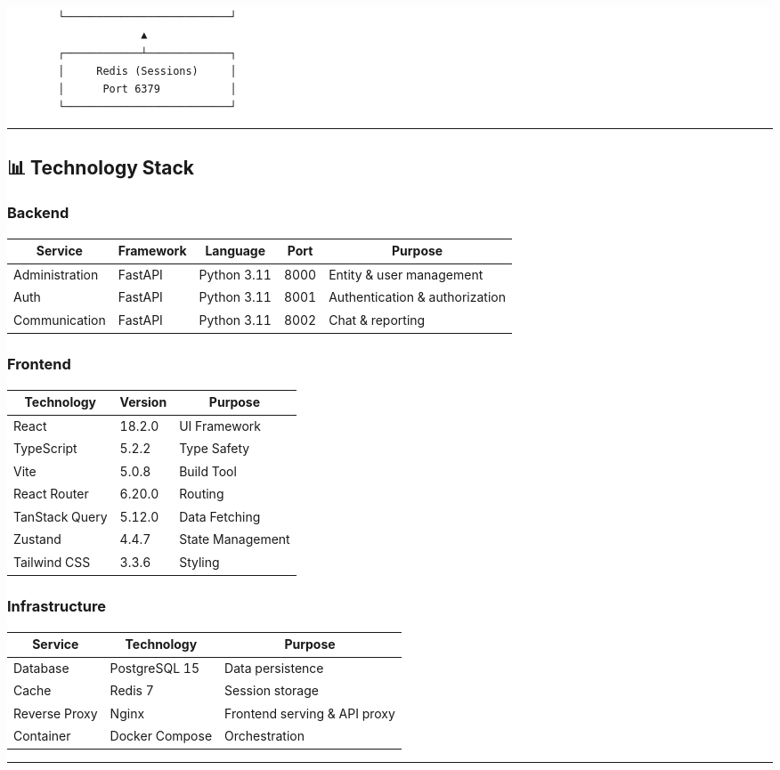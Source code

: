 ```
        └──────────────────────────┘
                     ▲
        ┌────────────┴─────────────┐
        │     Redis (Sessions)     │
        │      Port 6379           │
        └──────────────────────────┘
```

---

## 📊 Technology Stack

### Backend

| Service | Framework | Language | Port | Purpose |
|---------|-----------|----------|------|---------|
| Administration | FastAPI | Python 3.11 | 8000 | Entity & user management |
| Auth | FastAPI | Python 3.11 | 8001 | Authentication & authorization |
| Communication | FastAPI | Python 3.11 | 8002 | Chat & reporting |

### Frontend

| Technology | Version | Purpose |
|------------|---------|---------|
| React | 18.2.0 | UI Framework |
| TypeScript | 5.2.2 | Type Safety |
| Vite | 5.0.8 | Build Tool |
| React Router | 6.20.0 | Routing |
| TanStack Query | 5.12.0 | Data Fetching |
| Zustand | 4.4.7 | State Management |
| Tailwind CSS | 3.3.6 | Styling |

### Infrastructure

| Service | Technology | Purpose |
|---------|------------|---------|
| Database | PostgreSQL 15 | Data persistence |
| Cache | Redis 7 | Session storage |
| Reverse Proxy | Nginx | Frontend serving & API proxy |
| Container | Docker Compose | Orchestration |

---
